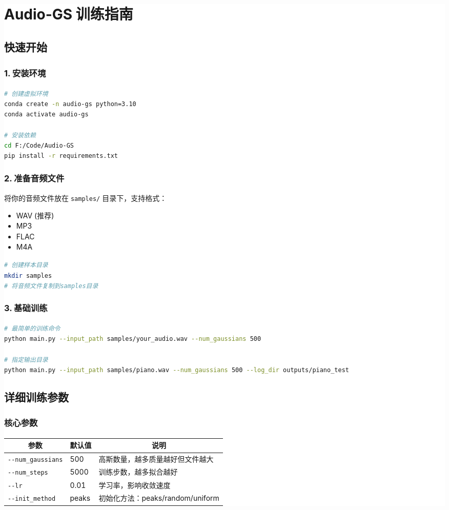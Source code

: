 # Audio-GS 训练指南

## 快速开始

### 1. 安装环境

```bash
# 创建虚拟环境
conda create -n audio-gs python=3.10
conda activate audio-gs

# 安装依赖
cd F:/Code/Audio-GS
pip install -r requirements.txt
```

### 2. 准备音频文件

将你的音频文件放在 `samples/` 目录下，支持格式：
- WAV (推荐)
- MP3
- FLAC
- M4A

```bash
# 创建样本目录
mkdir samples
# 将音频文件复制到samples目录
```

### 3. 基础训练

```bash
# 最简单的训练命令
python main.py --input_path samples/your_audio.wav --num_gaussians 500

# 指定输出目录
python main.py --input_path samples/piano.wav --num_gaussians 500 --log_dir outputs/piano_test
```

## 详细训练参数

### 核心参数

| 参数 | 默认值 | 说明 |
|-----|-------|------|
| `--num_gaussians` | 500 | 高斯数量，越多质量越好但文件越大 |
| `--num_steps` | 5000 | 训练步数，越多拟合越好 |
| `--lr` | 0.01 | 学习率，影响收敛速度 |
| `--init_method` | peaks | 初始化方法：peaks/random/uniform |

